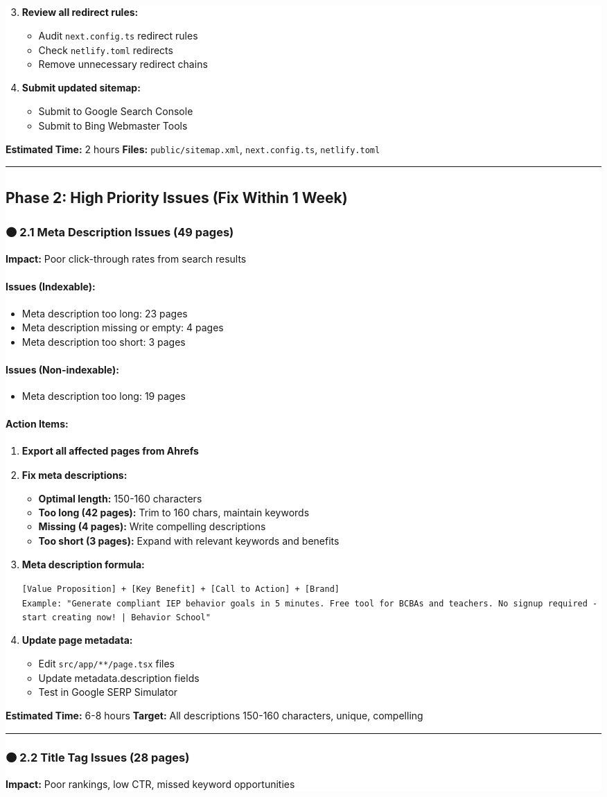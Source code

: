 3. **Review all redirect rules:**
   - Audit `next.config.ts` redirect rules
   - Check `netlify.toml` redirects
   - Remove unnecessary redirect chains

4. **Submit updated sitemap:**
   - Submit to Google Search Console
   - Submit to Bing Webmaster Tools

**Estimated Time:** 2 hours
**Files:** `public/sitemap.xml`, `next.config.ts`, `netlify.toml`

---

## Phase 2: High Priority Issues (Fix Within 1 Week)

### 🟠 2.1 Meta Description Issues (49 pages)
**Impact:** Poor click-through rates from search results

#### Issues (Indexable):
- Meta description too long: 23 pages
- Meta description missing or empty: 4 pages
- Meta description too short: 3 pages

#### Issues (Non-indexable):
- Meta description too long: 19 pages

#### Action Items:
1. **Export all affected pages from Ahrefs**

2. **Fix meta descriptions:**
   - **Optimal length:** 150-160 characters
   - **Too long (42 pages):** Trim to 160 chars, maintain keywords
   - **Missing (4 pages):** Write compelling descriptions
   - **Too short (3 pages):** Expand with relevant keywords and benefits

3. **Meta description formula:**
   ```
   [Value Proposition] + [Key Benefit] + [Call to Action] + [Brand]
   Example: "Generate compliant IEP behavior goals in 5 minutes. Free tool for BCBAs and teachers. No signup required - start creating now! | Behavior School"
   ```

4. **Update page metadata:**
   - Edit `src/app/**/page.tsx` files
   - Update metadata.description fields
   - Test in Google SERP Simulator

**Estimated Time:** 6-8 hours
**Target:** All descriptions 150-160 characters, unique, compelling

---

### 🟠 2.2 Title Tag Issues (28 pages)
**Impact:** Poor rankings, low CTR, missed keyword opportunities

